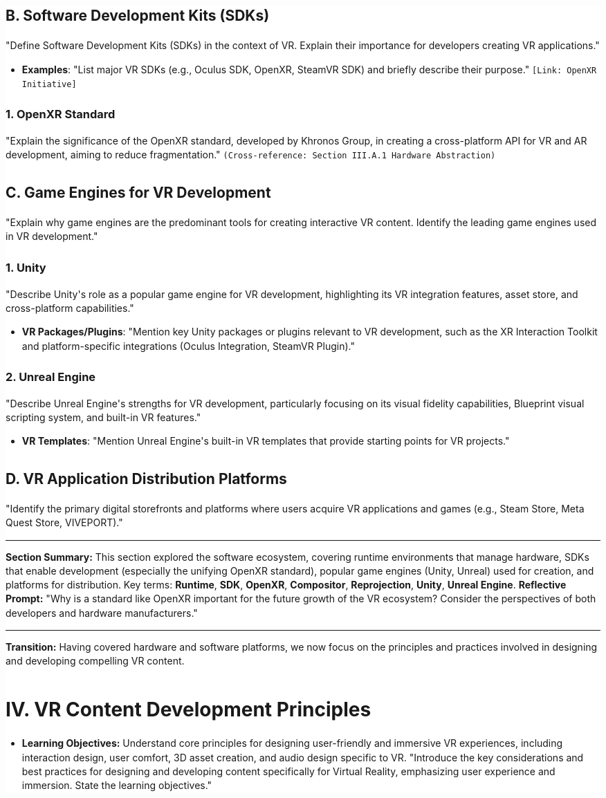 ## B. Software Development Kits (SDKs)
"<prompt>Define Software Development Kits (SDKs) in the context of VR. Explain their importance for developers creating VR applications."
*   **Examples**: "<prompt>List major VR SDKs (e.g., Oculus SDK, OpenXR, SteamVR SDK) and briefly describe their purpose." `[Link: OpenXR Initiative]`

### 1. OpenXR Standard
"<prompt>Explain the significance of the OpenXR standard, developed by Khronos Group, in creating a cross-platform API for VR and AR development, aiming to reduce fragmentation." `(Cross-reference: Section III.A.1 Hardware Abstraction)`

## C. Game Engines for VR Development
"<prompt>Explain why game engines are the predominant tools for creating interactive VR content. Identify the leading game engines used in VR development."

### 1. Unity
"<prompt>Describe Unity's role as a popular game engine for VR development, highlighting its VR integration features, asset store, and cross-platform capabilities."
*   **VR Packages/Plugins**: "<prompt>Mention key Unity packages or plugins relevant to VR development, such as the XR Interaction Toolkit and platform-specific integrations (Oculus Integration, SteamVR Plugin)."

### 2. Unreal Engine
"<prompt>Describe Unreal Engine's strengths for VR development, particularly focusing on its visual fidelity capabilities, Blueprint visual scripting system, and built-in VR features."
*   **VR Templates**: "<prompt>Mention Unreal Engine's built-in VR templates that provide starting points for VR projects."

## D. VR Application Distribution Platforms
"<prompt>Identify the primary digital storefronts and platforms where users acquire VR applications and games (e.g., Steam Store, Meta Quest Store, VIVEPORT)."

***
**Section Summary:** This section explored the software ecosystem, covering runtime environments that manage hardware, SDKs that enable development (especially the unifying OpenXR standard), popular game engines (Unity, Unreal) used for creation, and platforms for distribution. Key terms: **Runtime**, **SDK**, **OpenXR**, **Compositor**, **Reprojection**, **Unity**, **Unreal Engine**.
**Reflective Prompt:** "<prompt>Why is a standard like OpenXR important for the future growth of the VR ecosystem? Consider the perspectives of both developers and hardware manufacturers."
***
**Transition:** Having covered hardware and software platforms, we now focus on the principles and practices involved in designing and developing compelling VR content.

# IV. VR Content Development Principles

*   **Learning Objectives:** Understand core principles for designing user-friendly and immersive VR experiences, including interaction design, user comfort, 3D asset creation, and audio design specific to VR.
    "<prompt>Introduce the key considerations and best practices for designing and developing content specifically for Virtual Reality, emphasizing user experience and immersion. State the learning objectives."
